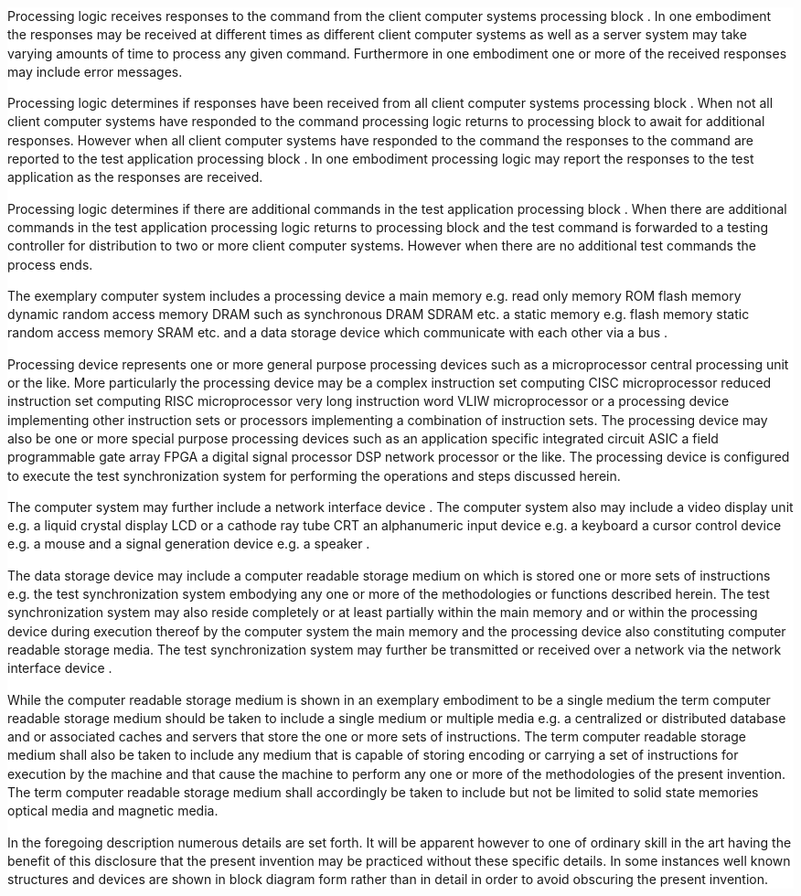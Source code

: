Processing logic receives responses to the command from the client computer systems processing block . In one embodiment the responses may be received at different times as different client computer systems as well as a server system may take varying amounts of time to process any given command. Furthermore in one embodiment one or more of the received responses may include error messages.

Processing logic determines if responses have been received from all client computer systems processing block . When not all client computer systems have responded to the command processing logic returns to processing block to await for additional responses. However when all client computer systems have responded to the command the responses to the command are reported to the test application processing block . In one embodiment processing logic may report the responses to the test application as the responses are received.

Processing logic determines if there are additional commands in the test application processing block . When there are additional commands in the test application processing logic returns to processing block and the test command is forwarded to a testing controller for distribution to two or more client computer systems. However when there are no additional test commands the process ends.

The exemplary computer system includes a processing device a main memory e.g. read only memory ROM flash memory dynamic random access memory DRAM such as synchronous DRAM SDRAM etc. a static memory e.g. flash memory static random access memory SRAM etc. and a data storage device which communicate with each other via a bus .

Processing device represents one or more general purpose processing devices such as a microprocessor central processing unit or the like. More particularly the processing device may be a complex instruction set computing CISC microprocessor reduced instruction set computing RISC microprocessor very long instruction word VLIW microprocessor or a processing device implementing other instruction sets or processors implementing a combination of instruction sets. The processing device may also be one or more special purpose processing devices such as an application specific integrated circuit ASIC a field programmable gate array FPGA a digital signal processor DSP network processor or the like. The processing device is configured to execute the test synchronization system for performing the operations and steps discussed herein.

The computer system may further include a network interface device . The computer system also may include a video display unit e.g. a liquid crystal display LCD or a cathode ray tube CRT an alphanumeric input device e.g. a keyboard a cursor control device e.g. a mouse and a signal generation device e.g. a speaker .

The data storage device may include a computer readable storage medium on which is stored one or more sets of instructions e.g. the test synchronization system embodying any one or more of the methodologies or functions described herein. The test synchronization system may also reside completely or at least partially within the main memory and or within the processing device during execution thereof by the computer system the main memory and the processing device also constituting computer readable storage media. The test synchronization system may further be transmitted or received over a network via the network interface device .

While the computer readable storage medium is shown in an exemplary embodiment to be a single medium the term computer readable storage medium should be taken to include a single medium or multiple media e.g. a centralized or distributed database and or associated caches and servers that store the one or more sets of instructions. The term computer readable storage medium shall also be taken to include any medium that is capable of storing encoding or carrying a set of instructions for execution by the machine and that cause the machine to perform any one or more of the methodologies of the present invention. The term computer readable storage medium shall accordingly be taken to include but not be limited to solid state memories optical media and magnetic media.

In the foregoing description numerous details are set forth. It will be apparent however to one of ordinary skill in the art having the benefit of this disclosure that the present invention may be practiced without these specific details. In some instances well known structures and devices are shown in block diagram form rather than in detail in order to avoid obscuring the present invention.
